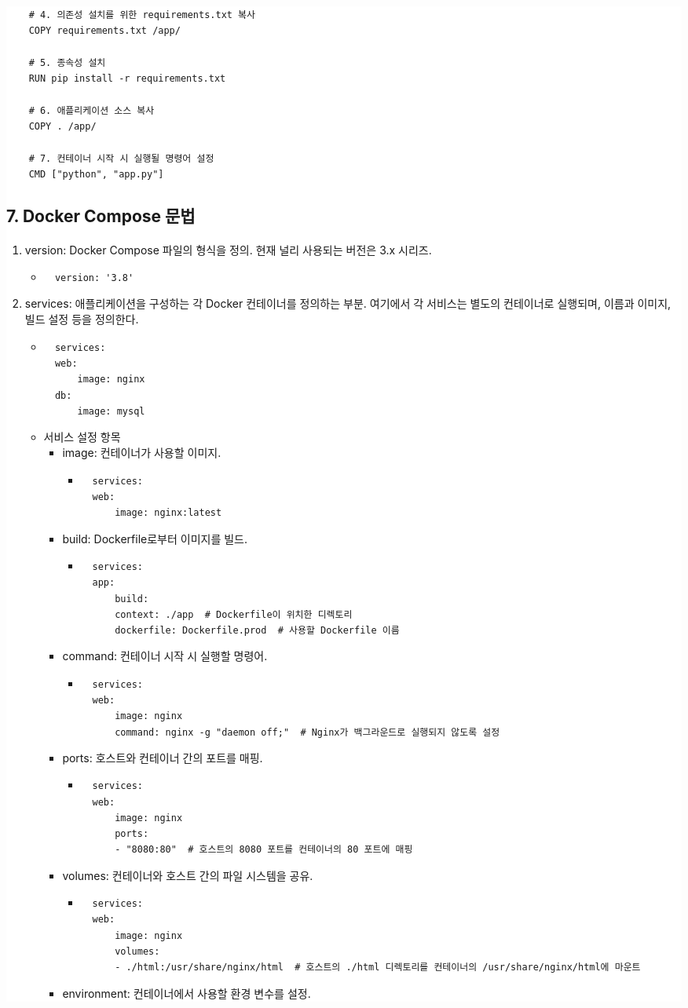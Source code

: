         # 4. 의존성 설치를 위한 requirements.txt 복사
        COPY requirements.txt /app/

        # 5. 종속성 설치
        RUN pip install -r requirements.txt

        # 6. 애플리케이션 소스 복사
        COPY . /app/

        # 7. 컨테이너 시작 시 실행될 명령어 설정
        CMD ["python", "app.py"]

## 7. Docker Compose 문법
1. version: Docker Compose 파일의 형식을 정의. 현재 널리 사용되는 버전은 3.x 시리즈.
    - ```
        version: '3.8'
2. services: 애플리케이션을 구성하는 각 Docker 컨테이너를 정의하는 부분. 여기에서 각 서비스는 별도의 컨테이너로 실행되며, 이름과 이미지, 빌드 설정 등을 정의한다.
    - ```
        services:
        web:
            image: nginx
        db:
            image: mysql
    - 서비스 설정 항목
        - image: 컨테이너가 사용할 이미지.
            - ```
                services:
                web:
                    image: nginx:latest
        - build: Dockerfile로부터 이미지를 빌드.
            - ```
                services:
                app:
                    build:
                    context: ./app  # Dockerfile이 위치한 디렉토리
                    dockerfile: Dockerfile.prod  # 사용할 Dockerfile 이름
        - command: 컨테이너 시작 시 실행할 명령어.
            - ```
                services:
                web:
                    image: nginx
                    command: nginx -g "daemon off;"  # Nginx가 백그라운드로 실행되지 않도록 설정
        - ports: 호스트와 컨테이너 간의 포트를 매핑.
            - ```
                services:
                web:
                    image: nginx
                    ports:
                    - "8080:80"  # 호스트의 8080 포트를 컨테이너의 80 포트에 매핑
        - volumes: 컨테이너와 호스트 간의 파일 시스템을 공유.
            - ```
                services:
                web:
                    image: nginx
                    volumes:
                    - ./html:/usr/share/nginx/html  # 호스트의 ./html 디렉토리를 컨테이너의 /usr/share/nginx/html에 마운트
        - environment: 컨테이너에서 사용할 환경 변수를 설정.